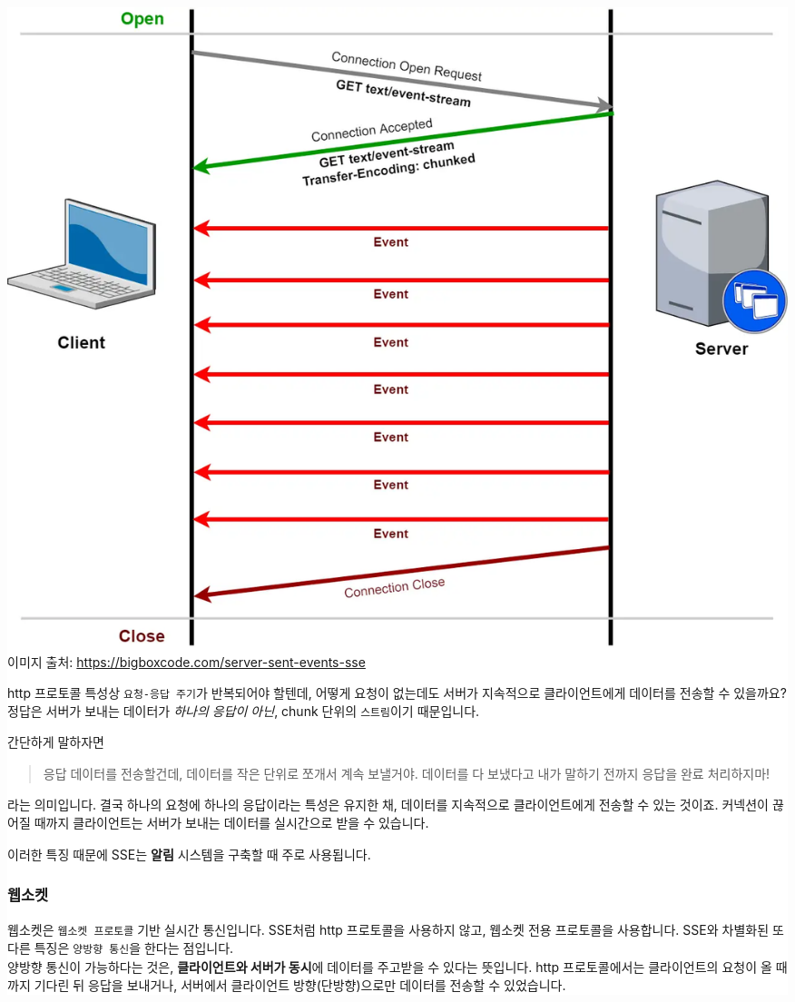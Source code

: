 ![img_5.png](img_5.png)
이미지 출처:  https://bigboxcode.com/server-sent-events-sse

http 프로토콜 특성상 `요청-응답 주기`가 반복되어야 할텐데, 어떻게 요청이 없는데도 서버가 지속적으로 클라이언트에게 데이터를 전송할 수 있을까요?
정답은 서버가 보내는 데이터가 *하나의 응답이 아닌*, chunk 단위의 `스트림`이기 때문입니다.

간단하게 말하자면
> 응답 데이터를 전송할건데, 데이터를 작은 단위로 쪼개서 계속 보낼거야. 데이터를 다 보냈다고 내가 말하기 전까지 응답을 완료 처리하지마!

라는 의미입니다.
결국 하나의 요청에 하나의 응답이라는 특성은 유지한 채, 데이터를 지속적으로 클라이언트에게 전송할 수 있는 것이죠.
커넥션이 끊어질 때까지 클라이언트는 서버가 보내는 데이터를 실시간으로 받을 수 있습니다.

이러한 특징 때문에 SSE는 **알림** 시스템을 구축할 때 주로 사용됩니다.

### 웹소켓
웹소켓은 `웹소켓 프로토콜` 기반 실시간 통신입니다. SSE처럼 http 프로토콜을 사용하지 않고, 웹소켓 전용  프로토콜을 사용합니다.
SSE와 차별화된 또 다른 특징은 `양방향 통신`을 한다는 점입니다.  
양방향 통신이 가능하다는 것은, **클라이언트와 서버가 동시**에 데이터를 주고받을 수 있다는 뜻입니다.
http 프로토콜에서는 클라이언트의 요청이 올 때까지 기다린 뒤 응답을 보내거나, 서버에서 클라이언트 방향(단방향)으로만 데이터를 전송할 수 있었습니다.
